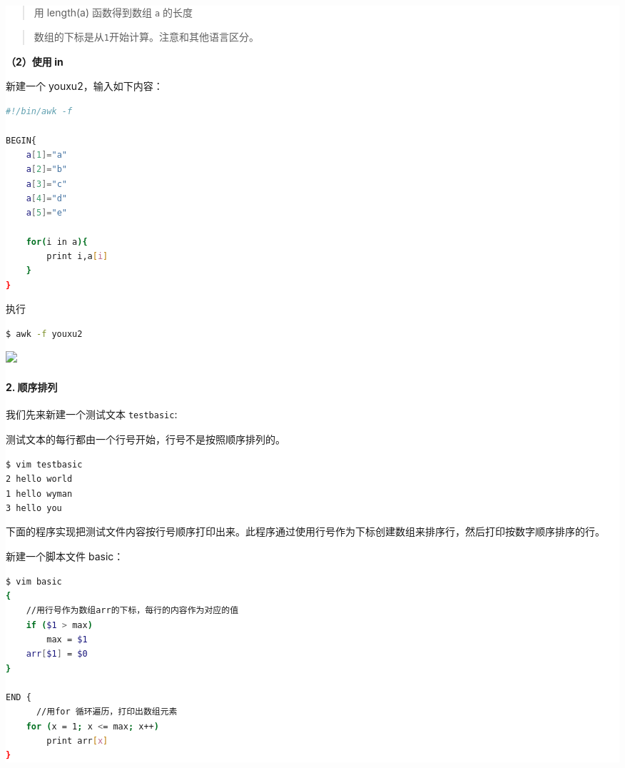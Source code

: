 > 用 length(a) 函数得到数组 `a` 的长度



> 数组的下标是从`1`开始计算。注意和其他语言区分。



**（2）使用 in**

新建一个 youxu2，输入如下内容：

```bash
#!/bin/awk -f

BEGIN{
    a[1]="a"
    a[2]="b"
    a[3]="c"
    a[4]="d"
    a[5]="e"

    for(i in a){
        print i,a[i]
    }
}
```

执行

```bash
$ awk -f youxu2
```

![](http://p7wcdketk.bkt.clouddn.com/18-5-11/24353822.jpg)

#### 2. 顺序排列 ####

我们先来新建一个测试文本 `testbasic`:

测试文本的每行都由一个行号开始，行号不是按照顺序排列的。

```bash
$ vim testbasic
2 hello world
1 hello wyman
3 hello you
```

下面的程序实现把测试文件内容按行号顺序打印出来。此程序通过使用行号作为下标创建数组来排序行，然后打印按数字顺序排序的行。

新建一个脚本文件 basic：
```bash
$ vim basic
{
    //用行号作为数组arr的下标，每行的内容作为对应的值
    if ($1 > max) 
        max = $1
    arr[$1] = $0
}

END {
      //用for 循环遍历，打印出数组元素
    for (x = 1; x <= max; x++)
        print arr[x]
}
```
